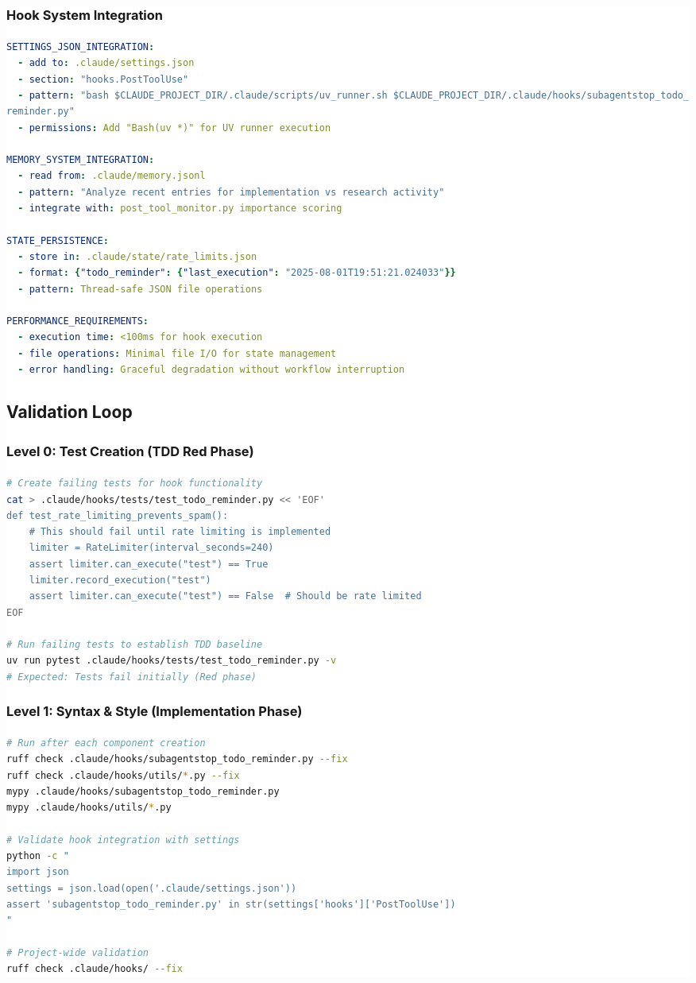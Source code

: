 ### Hook System Integration

```yaml
SETTINGS_JSON_INTEGRATION:
  - add to: .claude/settings.json
  - section: "hooks.PostToolUse"
  - pattern: "bash $CLAUDE_PROJECT_DIR/.claude/scripts/uv_runner.sh $CLAUDE_PROJECT_DIR/.claude/hooks/subagentstop_todo_reminder.py"
  - permissions: Add "Bash(uv *)" for UV runner execution

MEMORY_SYSTEM_INTEGRATION:
  - read from: .claude/memory.jsonl
  - pattern: "Analyze recent entries for implementation vs research activity"
  - integrate with: post_tool_monitor.py importance scoring

STATE_PERSISTENCE:
  - store in: .claude/state/rate_limits.json
  - format: {"todo_reminder": {"last_execution": "2025-08-01T19:51:21.024033"}}
  - pattern: Thread-safe JSON file operations

PERFORMANCE_REQUIREMENTS:
  - execution time: <100ms for hook execution
  - file operations: Minimal file I/O for state management
  - error handling: Graceful degradation without workflow interruption
```

## Validation Loop

### Level 0: Test Creation (TDD Red Phase)

```bash
# Create failing tests for hook functionality
cat > .claude/hooks/tests/test_todo_reminder.py << 'EOF'
def test_rate_limiting_prevents_spam():
    # This should fail until rate limiting is implemented
    limiter = RateLimiter(interval_seconds=240)
    assert limiter.can_execute("test") == True
    limiter.record_execution("test")
    assert limiter.can_execute("test") == False  # Should be rate limited
EOF

# Run failing tests to establish TDD baseline
uv run pytest .claude/hooks/tests/test_todo_reminder.py -v
# Expected: Tests fail initially (Red phase)
```

### Level 1: Syntax & Style (Implementation Phase)

```bash
# Run after each component creation
ruff check .claude/hooks/subagentstop_todo_reminder.py --fix
ruff check .claude/hooks/utils/*.py --fix
mypy .claude/hooks/subagentstop_todo_reminder.py
mypy .claude/hooks/utils/*.py

# Validate hook integration with settings
python -c "
import json
settings = json.load(open('.claude/settings.json'))
assert 'subagentstop_todo_reminder.py' in str(settings['hooks']['PostToolUse'])
"

# Project-wide validation  
ruff check .claude/hooks/ --fix
```